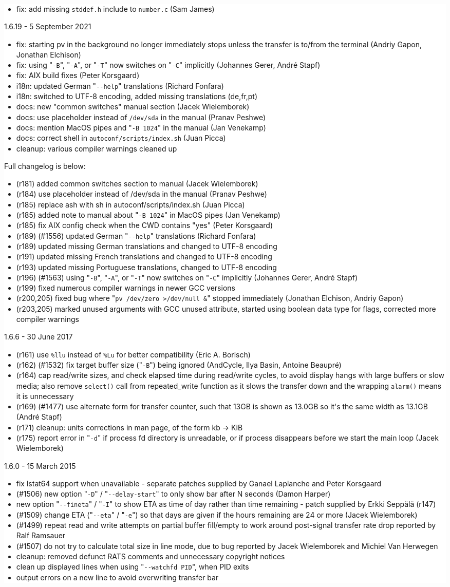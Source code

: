  * fix: add missing `stddef.h` include to `number.c` (Sam James)

1.6.19 - 5 September 2021

 * fix: starting pv in the background no longer immediately stops unless the transfer is to/from the terminal (Andriy Gapon, Jonathan Elchison)
 * fix: using "`-B`", "`-A`", or "`-T`" now switches on "`-C`" implicitly (Johannes Gerer, André Stapf)
 * fix: AIX build fixes (Peter Korsgaard)
 * i18n: updated German "`--help`" translations (Richard Fonfara)
 * i18n: switched to UTF-8 encoding, added missing translations (de,fr,pt)
 * docs: new "common switches" manual section (Jacek Wielemborek)
 * docs: use placeholder instead of `/dev/sda` in the manual (Pranav Peshwe)
 * docs: mention MacOS pipes and "`-B 1024`" in the manual (Jan Venekamp)
 * docs: correct shell in `autoconf/scripts/index.sh` (Juan Picca)
 * cleanup: various compiler warnings cleaned up

 Full changelog is below:
 * (r181) added common switches section to manual (Jacek Wielemborek)
 * (r184) use placeholder instead of /dev/sda in the manual (Pranav Peshwe)
 * (r185) replace ash with sh in autoconf/scripts/index.sh (Juan Picca)
 * (r185) added note to manual about "`-B 1024`" in MacOS pipes (Jan Venekamp)
 * (r185) fix AIX config check when the CWD contains "yes" (Peter Korsgaard)
 * (r189) (#1556) updated German "`--help`" translations (Richard Fonfara)
 * (r189) updated missing German translations and changed to UTF-8 encoding
 * (r191) updated missing French translations and changed to UTF-8 encoding
 * (r193) updated missing Portuguese translations, changed to UTF-8 encoding
 * (r196) (#1563) using "`-B`", "`-A`", or "`-T`" now switches on "`-C`" implicitly (Johannes Gerer, André Stapf)
 * (r199) fixed numerous compiler warnings in newer GCC versions
 * (r200,205) fixed bug where "`pv /dev/zero >/dev/null &`" stopped immediately (Jonathan Elchison, Andriy Gapon)
 * (r203,205) marked unused arguments with GCC unused attribute, started using boolean data type for flags, corrected more compiler warnings

1.6.6 - 30 June 2017

 * (r161) use `%llu` instead of `%Lu` for better compatibility (Eric A. Borisch)
 * (r162) (#1532) fix target buffer size ("`-B`") being ignored (AndCycle, Ilya Basin, Antoine Beaupré)
 * (r164) cap read/write sizes, and check elapsed time during read/write cycles, to avoid display hangs with large buffers or slow media; also remove `select()` call from repeated_write function as it slows the transfer down and the wrapping `alarm()` means it is unnecessary
 * (r169) (#1477) use alternate form for transfer counter, such that 13GB is shown as 13.0GB so it's the same width as 13.1GB (André Stapf)
 * (r171) cleanup: units corrections in man page, of the form kb -> KiB
 * (r175) report error in "`-d`" if process fd directory is unreadable, or if process disappears before we start the main loop (Jacek Wielemborek)

1.6.0 - 15 March 2015

 * fix lstat64 support when unavailable - separate patches supplied by Ganael Laplanche and Peter Korsgaard
 * (#1506) new option "`-D`" / "`--delay-start`" to only show bar after N seconds (Damon Harper)
 * new option "`--fineta`" / "`-I`" to show ETA as time of day rather than time remaining - patch supplied by Erkki Seppälä (r147)
 * (#1509) change ETA ("`--eta`" / "`-e`") so that days are given if the hours remaining are 24 or more (Jacek Wielemborek)
 * (#1499) repeat read and write attempts on partial buffer fill/empty to work around post-signal transfer rate drop reported by Ralf Ramsauer
 * (#1507) do not try to calculate total size in line mode, due to bug reported by Jacek Wielemborek and Michiel Van Herwegen
 * cleanup: removed defunct RATS comments and unnecessary copyright notices
 * clean up displayed lines when using "`--watchfd PID`", when PID exits
 * output errors on a new line to avoid overwriting transfer bar
